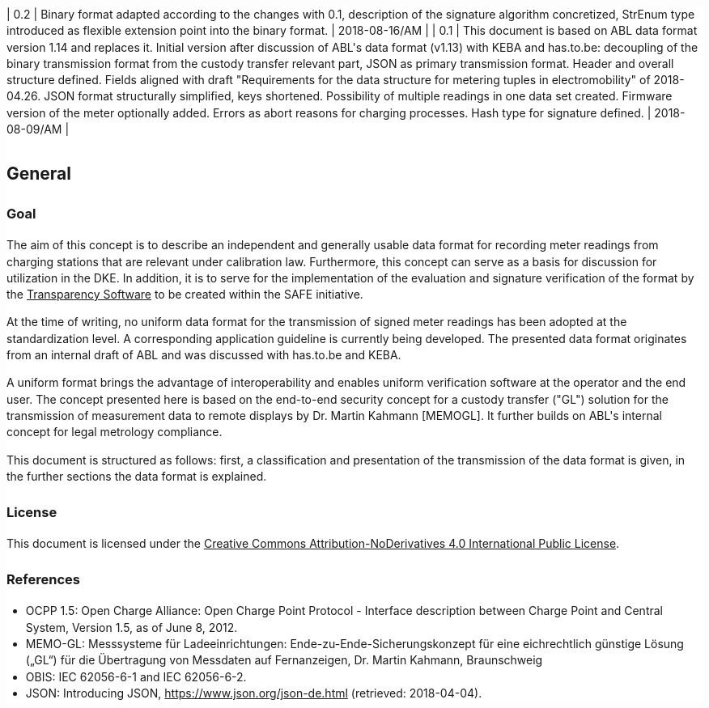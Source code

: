 | 0.2      | Binary format adapted according to the changes with 0.1, description of the signature algorithm concretized, StrEnum type introduced as flexible extension point into the binary format.                                                                                                                                                                                                                                                                                                                                                                                                                                                                                                                                                                                                                                                                                                                                                                      | 2018-08-16/AM |
| 0.1      | This document is based on ABL data format version 1.14 and replaces it. Initial version after discussion of ABL's data format (v1.13) with KEBA and has.to.be: decoupling of the binary transmission format from the custody transfer relevant part, JSON as primary transmission format. Header and overall structure defined. Fields aligned with draft "Requirements for the data structure for metering tuples in electromobility" of 2018-04.26. JSON format structurally simplified, keys shortened. Possibility of multiple readings in one data set created. Firmware version of the meter optionally added. Errors as abort reasons for charging processes. Hash type for signature defined.                                                                                                                                                                                                                                                         | 2018-08-09/AM |


## General

### Goal

The aim of this concept is to describe an independent and generally usable data format for recording meter readings from
charging stations that are relevant under calibration law. Furthermore, this concept can serve as a basis for discussion
for utilization in the DKE. In addition, it is to serve for the implementation of the evaluation and signature
verification of the format by the [Transparency Software](https://transparenz.software/) to be created within
the SAFE initiative.

At the time of writing, no uniform data format for the transmission of signed meter readings has been adopted at the
standardization level. A corresponding application guideline is currently being developed. The presented data format
originates from an internal draft of ABL and was discussed with has.to.be and KEBA.

A uniform format brings the advantage of interoperability and enables uniform verification software at the operator and
the end user. The concept presented here is based on the end-to-end security concept for a custody transfer ("GL")
solution for the transmission of measurement data to remote displays by Dr. Martin Kahmann [MEMOGL].
It further builds on ABL's internal concept for legal metrology compliance.

This document is structured as follows: first, a classification and presentation of the transmission of the
data format is given, in the further sections the data format is explained.


### License

This document is licensed under the [Creative Commons Attribution-NoDerivatives 4.0 International Public
License](https://creativecommons.org/licenses/by-nd/4.0/legalcode).


### References

- OCPP 1.5: Open Charge Alliance: Open Charge Point Protocol - Interface description between
  Charge Point and Central System, Version 1.5, as of June 8, 2012.
- MEMO-GL: Messsysteme für Ladeeinrichtungen: Ende-zu-Ende-Sicherungskonzept für eine eichrechtlich
  günstige Lösung („GL“) für die Übertragung von Messdaten auf Fernanzeigen, Dr. Martin Kahmann, Braunschweig
- OBIS: IEC 62056-6-1 and IEC 62056-6-2.
- JSON: Introducing JSON, https://www.json.org/json-de.html (retrieved: 2018-04-04).
